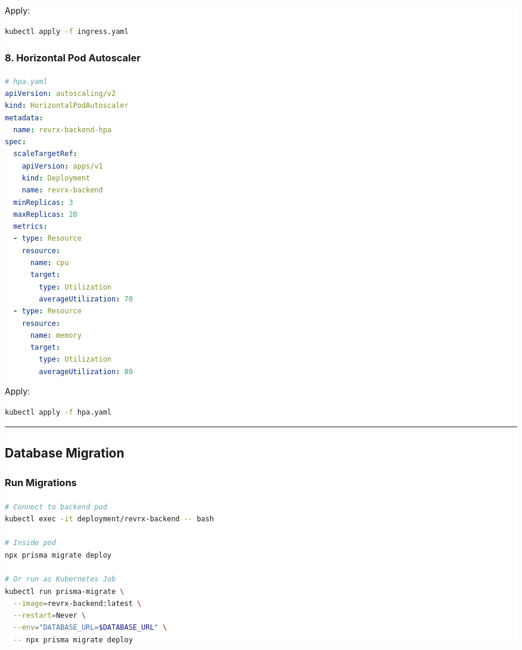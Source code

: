 Apply:

```bash
kubectl apply -f ingress.yaml
```

### 8. Horizontal Pod Autoscaler

```yaml
# hpa.yaml
apiVersion: autoscaling/v2
kind: HorizontalPodAutoscaler
metadata:
  name: revrx-backend-hpa
spec:
  scaleTargetRef:
    apiVersion: apps/v1
    kind: Deployment
    name: revrx-backend
  minReplicas: 3
  maxReplicas: 20
  metrics:
  - type: Resource
    resource:
      name: cpu
      target:
        type: Utilization
        averageUtilization: 70
  - type: Resource
    resource:
      name: memory
      target:
        type: Utilization
        averageUtilization: 80
```

Apply:

```bash
kubectl apply -f hpa.yaml
```

---

## Database Migration

### Run Migrations

```bash
# Connect to backend pod
kubectl exec -it deployment/revrx-backend -- bash

# Inside pod
npx prisma migrate deploy

# Or run as Kubernetes Job
kubectl run prisma-migrate \
  --image=revrx-backend:latest \
  --restart=Never \
  --env="DATABASE_URL=$DATABASE_URL" \
  -- npx prisma migrate deploy
```
